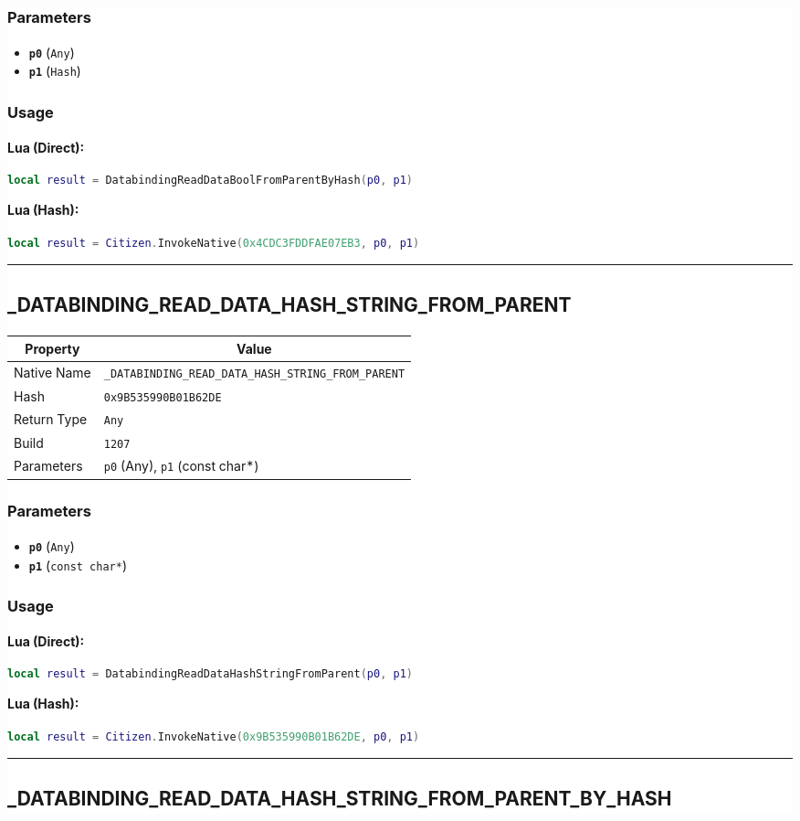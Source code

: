 ### Parameters

- **`p0`** (`Any`)
- **`p1`** (`Hash`)

### Usage

**Lua (Direct):**
```lua
local result = DatabindingReadDataBoolFromParentByHash(p0, p1)
```

**Lua (Hash):**
```lua
local result = Citizen.InvokeNative(0x4CDC3FDDFAE07EB3, p0, p1)
```


---

## _DATABINDING_READ_DATA_HASH_STRING_FROM_PARENT

| Property | Value |
|----------|-------|
| Native Name | `_DATABINDING_READ_DATA_HASH_STRING_FROM_PARENT` |
| Hash | `0x9B535990B01B62DE` |
| Return Type | `Any` |
| Build | `1207` |
| Parameters | `p0` (Any), `p1` (const char*) |

### Parameters

- **`p0`** (`Any`)
- **`p1`** (`const char*`)

### Usage

**Lua (Direct):**
```lua
local result = DatabindingReadDataHashStringFromParent(p0, p1)
```

**Lua (Hash):**
```lua
local result = Citizen.InvokeNative(0x9B535990B01B62DE, p0, p1)
```


---

## _DATABINDING_READ_DATA_HASH_STRING_FROM_PARENT_BY_HASH
